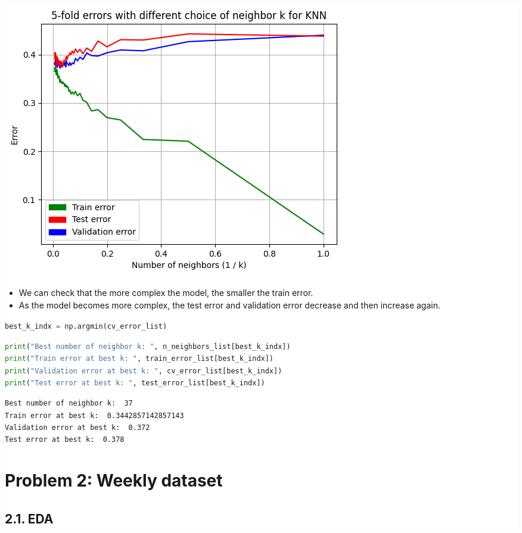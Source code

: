 ![png](/assets/images/coursework/STAT503/hw3/hw3_upload_37_1.png)
    


- We can check that the more complex the model, the smaller the train error.
- As the model becomes more complex, the test error and validation error decrease and then increase again.


```python
best_k_indx = np.argmin(cv_error_list)
```


```python
print("Best number of neighbor k: ", n_neighbors_list[best_k_indx])
print("Train error at best k: ", train_error_list[best_k_indx])
print("Validation error at best k: ", cv_error_list[best_k_indx])
print("Test error at best k: ", test_error_list[best_k_indx])

```

    Best number of neighbor k:  37
    Train error at best k:  0.3442857142857143
    Validation error at best k:  0.372
    Test error at best k:  0.378


# Problem 2: Weekly dataset

## 2.1. EDA
